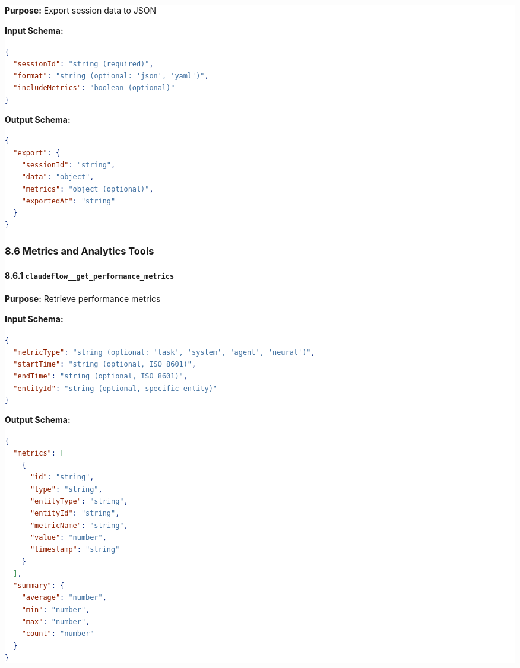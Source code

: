 **Purpose:** Export session data to JSON

**Input Schema:**
```json
{
  "sessionId": "string (required)",
  "format": "string (optional: 'json', 'yaml')",
  "includeMetrics": "boolean (optional)"
}
```

**Output Schema:**
```json
{
  "export": {
    "sessionId": "string",
    "data": "object",
    "metrics": "object (optional)",
    "exportedAt": "string"
  }
}
```

### 8.6 Metrics and Analytics Tools

#### 8.6.1 `claudeflow__get_performance_metrics`

**Purpose:** Retrieve performance metrics

**Input Schema:**
```json
{
  "metricType": "string (optional: 'task', 'system', 'agent', 'neural')",
  "startTime": "string (optional, ISO 8601)",
  "endTime": "string (optional, ISO 8601)",
  "entityId": "string (optional, specific entity)"
}
```

**Output Schema:**
```json
{
  "metrics": [
    {
      "id": "string",
      "type": "string",
      "entityType": "string",
      "entityId": "string",
      "metricName": "string",
      "value": "number",
      "timestamp": "string"
    }
  ],
  "summary": {
    "average": "number",
    "min": "number",
    "max": "number",
    "count": "number"
  }
}
```
